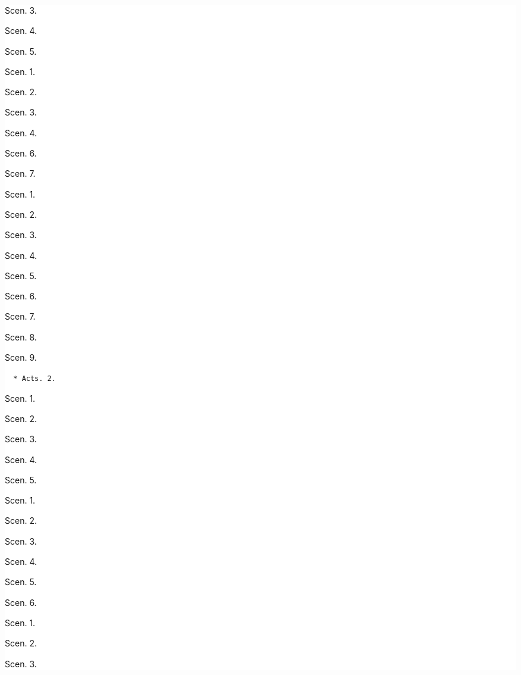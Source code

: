 Scen. 3.

Scen. 4.

Scen. 5.

Scen. 1.

Scen. 2.

Scen. 3.

Scen. 4.

Scen. 6.

Scen. 7.

Scen. 1.

Scen. 2.

Scen. 3.

Scen. 4.

Scen. 5.

Scen. 6.

Scen. 7.

Scen. 8.

Scen. 9.

      * Acts. 2.

Scen. 1.

Scen. 2.

Scen. 3.

Scen. 4.

Scen. 5.

Scen. 1.

Scen. 2.

Scen. 3.

Scen. 4.

Scen. 5.

Scen. 6.

Scen. 1.

Scen. 2.

Scen. 3.
